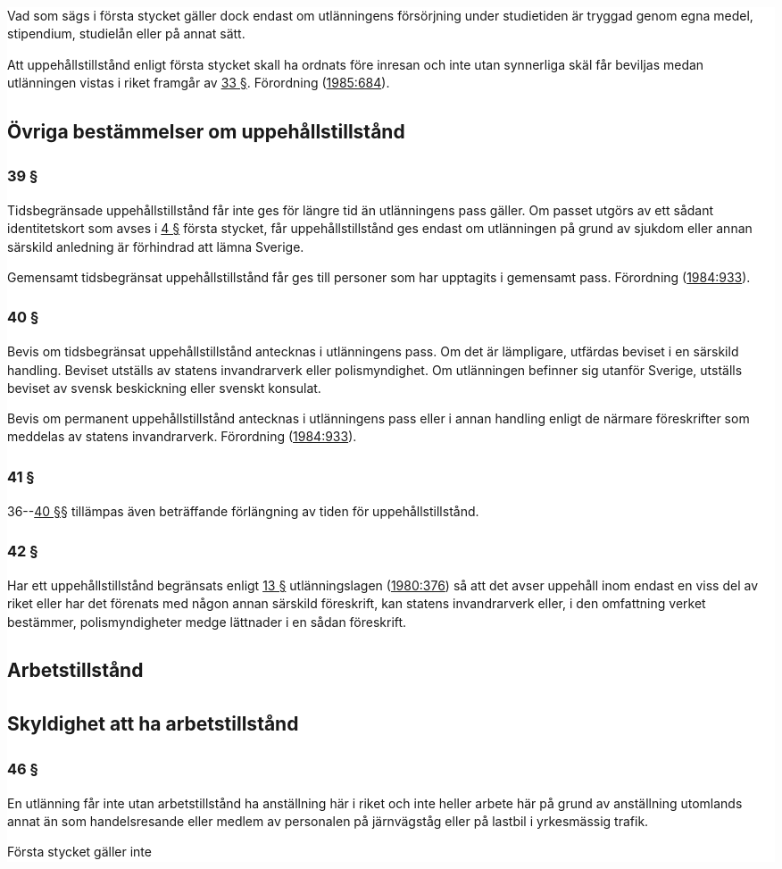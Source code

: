 Vad som sägs i första stycket gäller dock endast om utlänningens försörjning under studietiden är tryggad genom egna medel, stipendium, studielån eller på annat sätt.

Att uppehållstillstånd enligt första stycket skall ha ordnats före inresan och inte utan synnerliga skäl får beviljas medan utlänningen vistas i riket framgår av [33 §](#33). Förordning ([1985:684](https://selex.se/eli/sfs/1985/684)).

## Övriga bestämmelser om uppehållstillstånd

### 39 §

Tidsbegränsade uppehållstillstånd får inte ges för längre tid än utlänningens pass gäller. Om passet utgörs av ett sådant identitetskort som avses i [4 §](#4) första stycket, får uppehållstillstånd ges endast om utlänningen på grund av sjukdom eller annan särskild anledning är förhindrad att lämna Sverige.

Gemensamt tidsbegränsat uppehållstillstånd får ges till personer som har upptagits i gemensamt pass. Förordning ([1984:933](https://selex.se/eli/sfs/1984/933)).

### 40 §

Bevis om tidsbegränsat uppehållstillstånd antecknas i utlänningens pass. Om det är lämpligare, utfärdas beviset i en särskild handling. Beviset utställs av statens invandrarverk eller polismyndighet. Om utlänningen befinner sig utanför Sverige, utställs beviset av svensk beskickning eller svenskt konsulat.

Bevis om permanent uppehållstillstånd antecknas i utlänningens pass eller i annan handling enligt de närmare föreskrifter som meddelas av statens invandrarverk. Förordning ([1984:933](https://selex.se/eli/sfs/1984/933)).

### 41 §

36--[40 §](#40)§ tillämpas även beträffande förlängning av tiden för uppehållstillstånd.

### 42 §

Har ett uppehållstillstånd begränsats enligt [13 §](#13) utlänningslagen ([1980:376](https://selex.se/eli/sfs/1980/376)) så att det avser uppehåll inom endast en viss del av riket eller har det förenats med någon annan särskild föreskrift, kan statens invandrarverk eller, i den omfattning verket bestämmer, polismyndigheter medge lättnader i en sådan föreskrift.

## Arbetstillstånd

## Skyldighet att ha arbetstillstånd

### 46 §

En utlänning får inte utan arbetstillstånd ha anställning här i riket och inte heller arbete här på grund av anställning utomlands annat än som handelsresande eller medlem av personalen på järnvägståg eller på lastbil i yrkesmässig trafik.

Första stycket gäller inte
